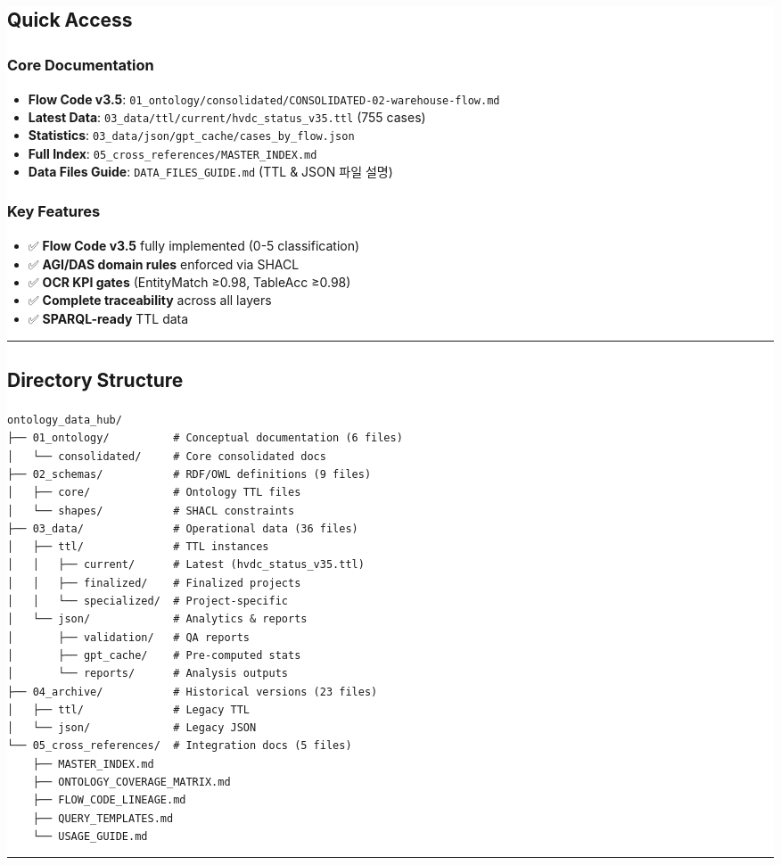 
## Quick Access

### Core Documentation

- **Flow Code v3.5**: `01_ontology/consolidated/CONSOLIDATED-02-warehouse-flow.md`
- **Latest Data**: `03_data/ttl/current/hvdc_status_v35.ttl` (755 cases)
- **Statistics**: `03_data/json/gpt_cache/cases_by_flow.json`
- **Full Index**: `05_cross_references/MASTER_INDEX.md`
- **Data Files Guide**: `DATA_FILES_GUIDE.md` (TTL & JSON 파일 설명)

### Key Features

- ✅ **Flow Code v3.5** fully implemented (0-5 classification)
- ✅ **AGI/DAS domain rules** enforced via SHACL
- ✅ **OCR KPI gates** (EntityMatch ≥0.98, TableAcc ≥0.98)
- ✅ **Complete traceability** across all layers
- ✅ **SPARQL-ready** TTL data

---

## Directory Structure

```
ontology_data_hub/
├── 01_ontology/          # Conceptual documentation (6 files)
│   └── consolidated/     # Core consolidated docs
├── 02_schemas/           # RDF/OWL definitions (9 files)
│   ├── core/             # Ontology TTL files
│   └── shapes/           # SHACL constraints
├── 03_data/              # Operational data (36 files)
│   ├── ttl/              # TTL instances
│   │   ├── current/      # Latest (hvdc_status_v35.ttl)
│   │   ├── finalized/    # Finalized projects
│   │   └── specialized/  # Project-specific
│   └── json/             # Analytics & reports
│       ├── validation/   # QA reports
│       ├── gpt_cache/    # Pre-computed stats
│       └── reports/      # Analysis outputs
├── 04_archive/           # Historical versions (23 files)
│   ├── ttl/              # Legacy TTL
│   └── json/             # Legacy JSON
└── 05_cross_references/  # Integration docs (5 files)
    ├── MASTER_INDEX.md
    ├── ONTOLOGY_COVERAGE_MATRIX.md
    ├── FLOW_CODE_LINEAGE.md
    ├── QUERY_TEMPLATES.md
    └── USAGE_GUIDE.md
```

---
